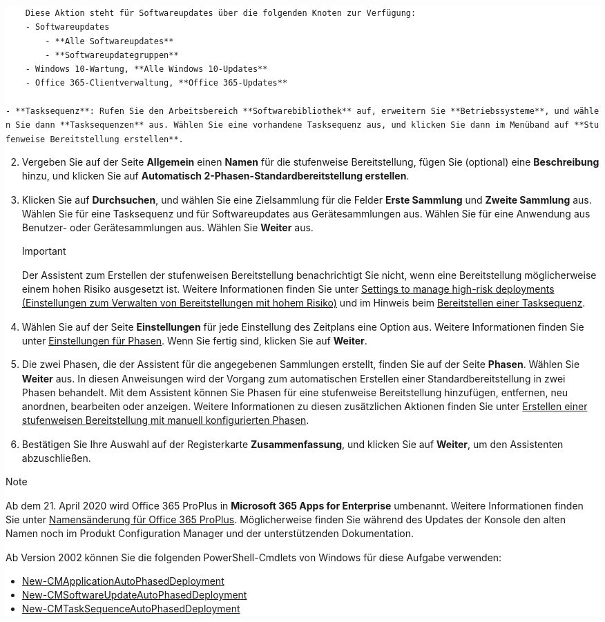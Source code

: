        Diese Aktion steht für Softwareupdates über die folgenden Knoten zur Verfügung:  
        - Softwareupdates  
            - **Alle Softwareupdates**  
            - **Softwareupdategruppen**
        - Windows 10-Wartung, **Alle Windows 10-Updates**  
        - Office 365-Clientverwaltung, **Office 365-Updates**  

    - **Tasksequenz**: Rufen Sie den Arbeitsbereich **Softwarebibliothek** auf, erweitern Sie **Betriebssysteme**, und wählen Sie dann **Tasksequenzen** aus. Wählen Sie eine vorhandene Tasksequenz aus, und klicken Sie dann im Menüband auf **Stufenweise Bereitstellung erstellen**.  

2. Vergeben Sie auf der Seite **Allgemein** einen **Namen** für die stufenweise Bereitstellung, fügen Sie (optional) eine **Beschreibung** hinzu, und klicken Sie auf **Automatisch 2-Phasen-Standardbereitstellung erstellen**.  

3. Klicken Sie auf **Durchsuchen**, und wählen Sie eine Zielsammlung für die Felder **Erste Sammlung** und **Zweite Sammlung** aus. Wählen Sie für eine Tasksequenz und für Softwareupdates aus Gerätesammlungen aus. Wählen Sie für eine Anwendung aus Benutzer- oder Gerätesammlungen aus. Wählen Sie **Weiter** aus.  

    > [!Important]  
    > Der Assistent zum Erstellen der stufenweisen Bereitstellung benachrichtigt Sie nicht, wenn eine Bereitstellung möglicherweise einem hohen Risiko ausgesetzt ist. Weitere Informationen finden Sie unter [Settings to manage high-risk deployments (Einstellungen zum Verwalten von Bereitstellungen mit hohem Risiko)](../../core/servers/manage/settings-to-manage-high-risk-deployments.md) und im Hinweis beim [Bereitstellen einer Tasksequenz](deploy-a-task-sequence.md).  

4. Wählen Sie auf der Seite **Einstellungen** für jede Einstellung des Zeitplans eine Option aus. Weitere Informationen finden Sie unter [Einstellungen für Phasen](#bkmk_settings). Wenn Sie fertig sind, klicken Sie auf **Weiter**.  

5. Die zwei Phasen, die der Assistent für die angegebenen Sammlungen erstellt, finden Sie auf der Seite **Phasen**. Wählen Sie **Weiter** aus. In diesen Anweisungen wird der Vorgang zum automatischen Erstellen einer Standardbereitstellung in zwei Phasen behandelt. Mit dem Assistent können Sie Phasen für eine stufenweise Bereitstellung hinzufügen, entfernen, neu anordnen, bearbeiten oder anzeigen. Weitere Informationen zu diesen zusätzlichen Aktionen finden Sie unter [Erstellen einer stufenweisen Bereitstellung mit manuell konfigurierten Phasen](#bkmk_manual).  

6. Bestätigen Sie Ihre Auswahl auf der Registerkarte **Zusammenfassung**, und klicken Sie auf **Weiter**, um den Assistenten abzuschließen.  

> [!NOTE]
> Ab dem 21. April 2020 wird Office 365 ProPlus in **Microsoft 365 Apps for Enterprise** umbenannt. Weitere Informationen finden Sie unter [Namensänderung für Office 365 ProPlus](/deployoffice/name-change). Möglicherweise finden Sie während des Updates der Konsole den alten Namen noch im Produkt Configuration Manager und der unterstützenden Dokumentation.  

Ab Version 2002 können Sie die folgenden PowerShell-Cmdlets von Windows für diese Aufgabe verwenden:

- [New-CMApplicationAutoPhasedDeployment](/powershell/module/configurationmanager/new-cmapplicationautophaseddeployment?view=sccm-ps)
- [New-CMSoftwareUpdateAutoPhasedDeployment](/powershell/module/configurationmanager/new-cmsoftwareupdateautophaseddeployment?view=sccm-ps)
- [New-CMTaskSequenceAutoPhasedDeployment](/powershell/module/configurationmanager/new-cmtasksequenceautophaseddeployment?view=sccm-ps)
